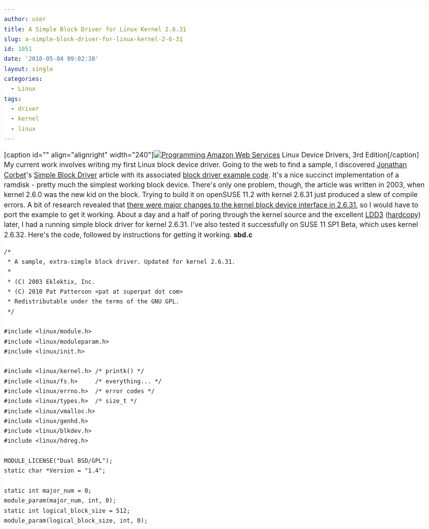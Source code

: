 ```yaml
---
author: user
title: A Simple Block Driver for Linux Kernel 2.6.31
slug: a-simple-block-driver-for-linux-kernel-2-6-31
id: 1051
date: '2010-05-04 09:02:38'
layout: single
categories:
  - Linux
tags:
  - driver
  - kernel
  - linux
---
```


[caption id="" align="alignright" width="240"][![Programming Amazon Web Services](https://images-na.ssl-images-amazon.com/images/I/51a6fTtCIoL._SX379_BO1,204,203,200_.jpg "Linux Device Drivers, 3rd Edition")](http://www.amazon.com/exec/obidos/ASIN/0596005903/superpatterns-20) Linux Device Drivers, 3rd Edition[/caption] My current work involves writing my first Linux block device driver. Going to the web to find a sample, I discovered [Jonathan Corbet](http://ldn.linuxfoundation.org/blogs/jcorbet)'s [Simple Block Driver](http://lwn.net/Articles/58719/) article with its associated [block driver example code](http://lwn.net/Articles/58720/). It's a nice succinct implementation of a ramdisk - pretty much the simplest working block device. There's only one problem, though, the article was written in 2003, when kernel 2.6.0 was the new kid on the block. Trying to build it on openSUSE 11.2 with kernel 2.6.31 just produced a slew of compile errors. A bit of research revealed that [there were major changes to the kernel block device interface in 2.6.31](http://kernelnewbies.org/Linux_2_6_31#head-5a6f57dc036c513bd60426fba4c6f5c13eb6cee1), so I would have to port the example to get it working. About a day and a half of poring through the kernel source and the excellent [LDD3](http://lwn.net/Kernel/LDD3/) ([hardcopy](http://www.amazon.com/exec/obidos/ASIN/0596005903/superpatterns-20/ref=nosim/)) later, I had a running simple block driver for kernel 2.6.31\. I've also tested it successfully on SUSE 11 SP1 Beta, which uses kernel 2.6.32\. Here's the code, followed by instructions for getting it working. **sbd.c**

```
/*
 * A sample, extra-simple block driver. Updated for kernel 2.6.31.
 *
 * (C) 2003 Eklektix, Inc.
 * (C) 2010 Pat Patterson <pat at superpat dot com>
 * Redistributable under the terms of the GNU GPL.
 */

#include <linux/module.h>
#include <linux/moduleparam.h>
#include <linux/init.h>

#include <linux/kernel.h> /* printk() */
#include <linux/fs.h>     /* everything... */
#include <linux/errno.h>  /* error codes */
#include <linux/types.h>  /* size_t */
#include <linux/vmalloc.h>
#include <linux/genhd.h>
#include <linux/blkdev.h>
#include <linux/hdreg.h>

MODULE_LICENSE("Dual BSD/GPL");
static char *Version = "1.4";

static int major_num = 0;
module_param(major_num, int, 0);
static int logical_block_size = 512;
module_param(logical_block_size, int, 0);
```